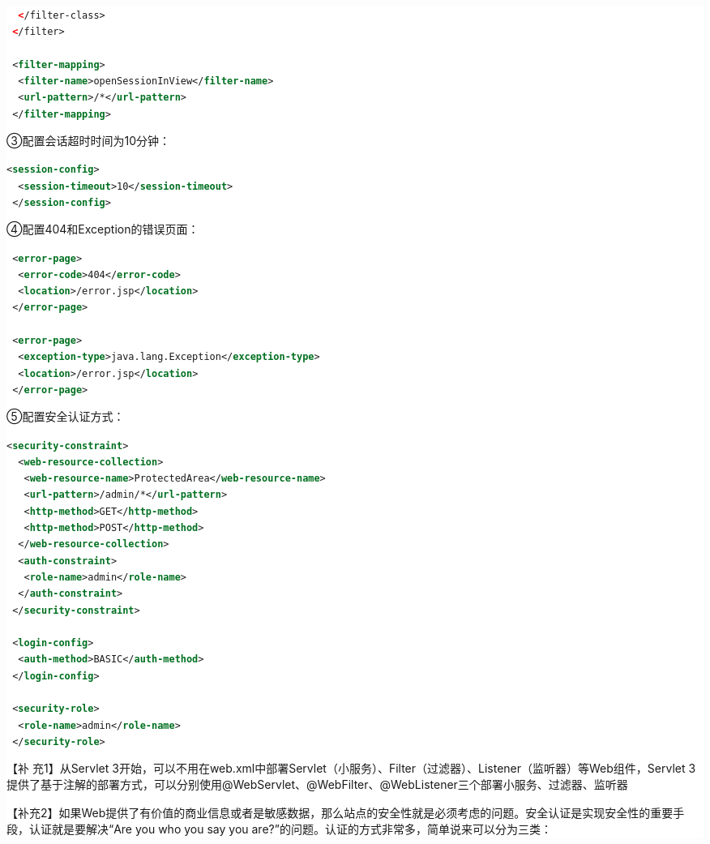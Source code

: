 ```xml
  </filter-class> 
 </filter> 

 <filter-mapping> 
  <filter-name>openSessionInView</filter-name> 
  <url-pattern>/*</url-pattern> 
 </filter-mapping> 
```
③配置会话超时时间为10分钟：
```xml
<session-config> 
  <session-timeout>10</session-timeout> 
 </session-config> 
```
④配置404和Exception的错误页面：
```xml
 <error-page> 
  <error-code>404</error-code> 
  <location>/error.jsp</location> 
 </error-page> 
  
 <error-page> 
  <exception-type>java.lang.Exception</exception-type> 
  <location>/error.jsp</location> 
 </error-page> 
```
⑤配置安全认证方式：
```xml
<security-constraint> 
  <web-resource-collection> 
   <web-resource-name>ProtectedArea</web-resource-name> 
   <url-pattern>/admin/*</url-pattern> 
   <http-method>GET</http-method> 
   <http-method>POST</http-method> 
  </web-resource-collection> 
  <auth-constraint> 
   <role-name>admin</role-name> 
  </auth-constraint> 
 </security-constraint> 

 <login-config> 
  <auth-method>BASIC</auth-method> 
 </login-config> 

 <security-role> 
  <role-name>admin</role-name> 
 </security-role> 
```
【补 充1】从Servlet 3开始，可以不用在web.xml中部署Servlet（小服务）、Filter（过滤器）、Listener（监听器）等Web组件，Servlet 3提供了基于注解的部署方式，可以分别使用@WebServlet、@WebFilter、@WebListener三个部署小服务、过滤器、监听器

【补充2】如果Web提供了有价值的商业信息或者是敏感数据，那么站点的安全性就是必须考虑的问题。安全认证是实现安全性的重要手段，认证就是要解决“Are you who you say you are?”的问题。认证的方式非常多，简单说来可以分为三类：
